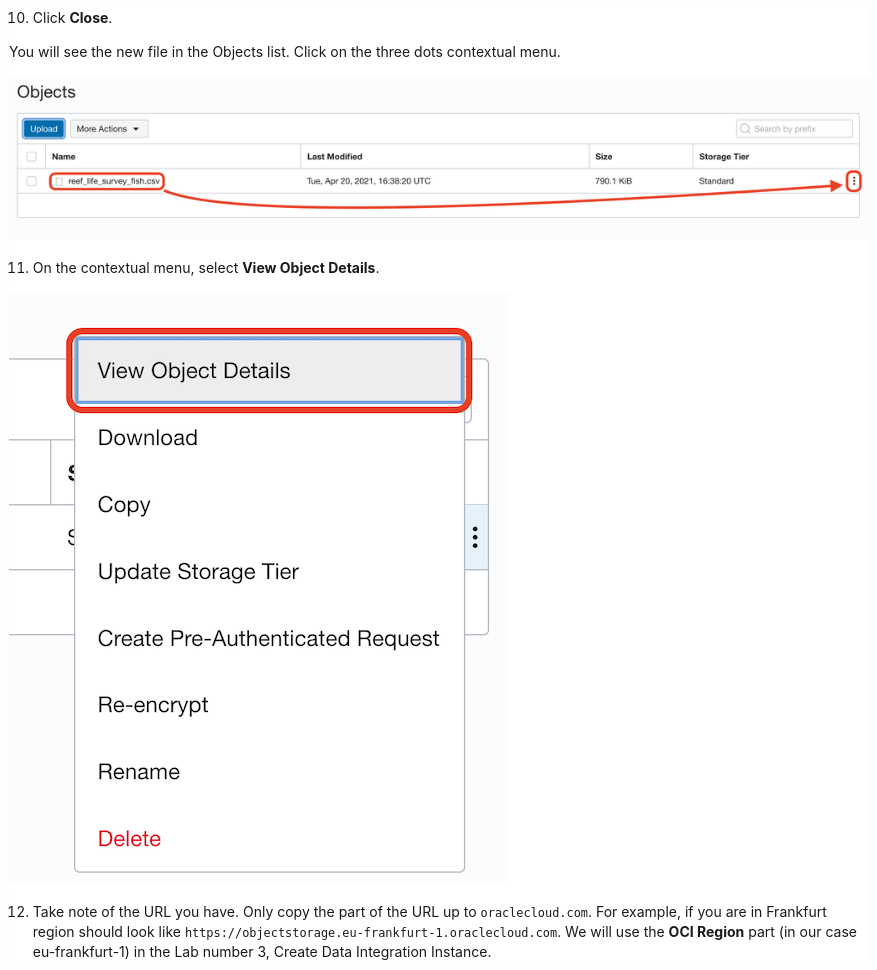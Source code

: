 10. Click **Close**.

   You will see the new file in the Objects list. Click on the three dots contextual menu.

   ![Object List with new File](images/os_file_uploaded.png)

11. On the contextual menu, select **View Object Details**.

   ![Object Details Menu](images/os_object_details_menu.png)

12. Take note of the URL you have. Only copy the part of the URL up to `oraclecloud.com`. For example, if you are in Frankfurt region should look like `https://objectstorage.eu-frankfurt-1.oraclecloud.com`. We will use the **OCI Region** part (in our case eu-frankfurt-1) in the Lab number 3, Create Data Integration Instance.
